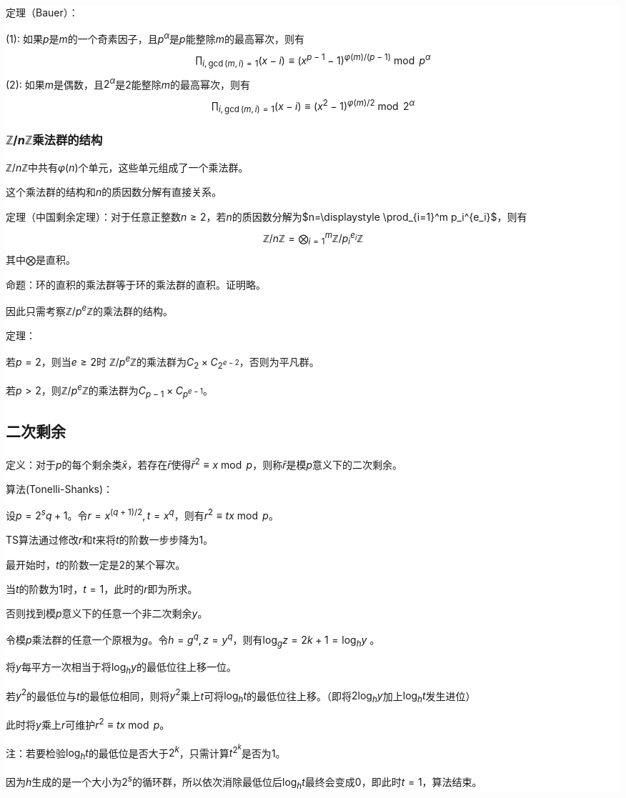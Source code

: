 定理（Bauer）：

(1): 如果$p$是$m$的一个奇素因子，且$p^\alpha$是$p$能整除$m$的最高幂次，则有
$$
\prod_{i,\gcd(m,i)=1}(x-i)\equiv(x^{p-1}-1)^{\varphi(m)/(p-1)} \bmod p^\alpha
$$
(2): 如果$m$是偶数，且$2^\alpha$是$2$能整除$m$的最高幂次，则有
$$
\prod_{i,\gcd(m,i)=1}(x-i)\equiv(x^{2}-1)^{\varphi(m)/2} \bmod 2^\alpha
$$

### $\mathbb{Z} /n \mathbb{Z}$乘法群的结构

$\mathbb{Z} / n \mathbb{Z}$中共有$\varphi(n)$个单元，这些单元组成了一个乘法群。

这个乘法群的结构和$n$的质因数分解有直接关系。

定理（中国剩余定理）：对于任意正整数$n \geq 2$，若$n$的质因数分解为$n=\displaystyle \prod_{i=1}^m p_i^{e_i}$，则有
$$
\mathbb{Z}/n\mathbb {Z}=\bigotimes_{i=1}^{m}\mathbb{Z}/p_i^{e_i}\mathbb{Z}
$$
其中$\bigotimes$是直积。

命题：环的直积的乘法群等于环的乘法群的直积。证明略。

因此只需考察$\mathbb{Z}/p^e\mathbb {Z}$的乘法群的结构。

定理：

若$p=2$，则当$e \geq 2$时 $\mathbb{Z} /p^e\mathbb {Z}$的乘法群为$C_2 \times C_{2^{e-2}}$，否则为平凡群。

若$p>2$，则$\mathbb{Z}/p^e\mathbb {Z}$的乘法群为$C_{p-1}\times C_{p^{e-1}}$。

## 二次剩余

定义：对于$p$的每个剩余类$\bar x$，若存在$\bar r$使得$\bar r^2 \equiv x \bmod p$，则称$\bar r$是模$p$意义下的二次剩余。

算法(Tonelli-Shanks)：

设$p=2^sq+1$。令$r=x^{(q+1)/2},t=x^q$，则有$r^2 \equiv tx \bmod p$。

TS算法通过修改$r$和$t$来将$t$的阶数一步步降为$1$。

最开始时，$t$的阶数一定是$2$的某个幂次。

当$t$的阶数为$1$时，$t=1$，此时的$r$即为所求。

否则找到模$p$意义下的任意一个非二次剩余$y$。

令模$p$乘法群的任意一个原根为$g$。令$h=g^q,z=y^q$，则有$\log_g z=2k+1=\log_hy$ 。

将$y$每平方一次相当于将$\log _hy$的最低位往上移一位。

若$y^2$的最低位与$t$的最低位相同，则将$y^2$乘上$t$可将$\log _ht$的最低位往上移。（即将$2\log _hy$加上$\log_h t$发生进位）

此时将$y$乘上$r$可维护$r^2 \equiv tx \bmod p$。

注：若要检验$\log_h t$的最低位是否大于$2^k$，只需计算$t^{2^{k}}$是否为$1$。

因为$h$生成的是一个大小为$2^s$的循环群，所以依次消除最低位后$\log _ht$最终会变成$0$，即此时$t=1$，算法结束。
